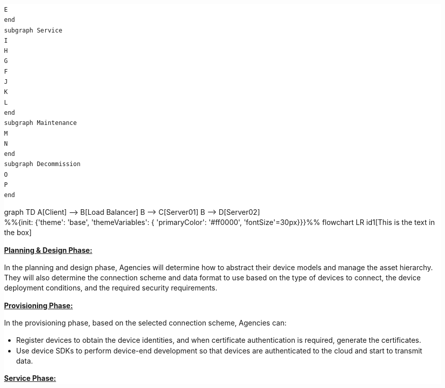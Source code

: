    E
    end
    subgraph Service
    I
    H
    G
    F
    J
    K
    L
    end
    subgraph Maintenance
    M
    N
    end
    subgraph Decommission
    O
    P
    end
</div>


<div class="mermaid">
        graph TD 
        A[Client] --> B[Load Balancer] 
        B --> C[Server01] 
        B --> D[Server02]
</div>



<div class="mermaid">
%%{init: {'theme': 'base', 'themeVariables': { 'primaryColor': '#ff0000', 'fontSize'=30px}}}%%
  flowchart LR
    id1[This is the text in the box]
</div>





**<u>Planning & Design Phase:</u>**

In the planning and design phase, Agencies will determine how to abstract their device models and manage the asset hierarchy. They will also determine the connection scheme and data format to use based on the type of devices to connect, the device deployment conditions, and the required security requirements.

**<u>Provisioning Phase:</u>**

In the provisioning phase, based on the selected connection scheme, Agencies can: 

- Register devices to obtain the device identities, and when certificate authentication is required, generate the certificates.
- Use device SDKs to perform device-end development so that devices are authenticated to the cloud and start to transmit data.

**<u>Service Phase:</u>**

